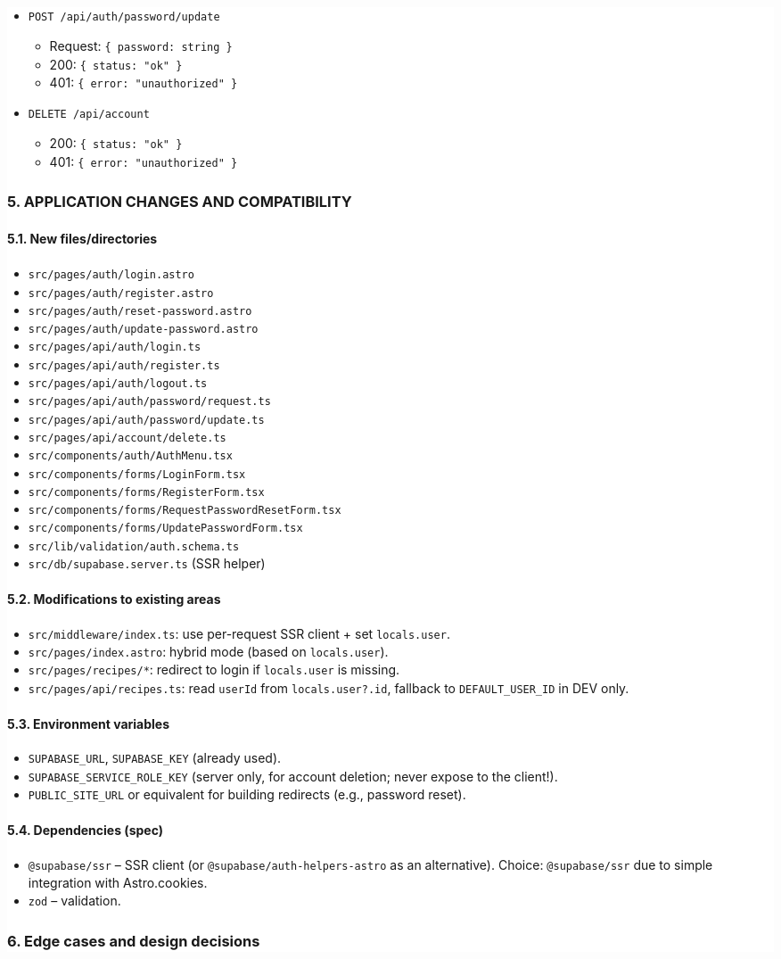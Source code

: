 - `POST /api/auth/password/update`
  - Request: `{ password: string }`
  - 200: `{ status: "ok" }`
  - 401: `{ error: "unauthorized" }`

- `DELETE /api/account`
  - 200: `{ status: "ok" }`
  - 401: `{ error: "unauthorized" }`

### 5. APPLICATION CHANGES AND COMPATIBILITY

#### 5.1. New files/directories

- `src/pages/auth/login.astro`
- `src/pages/auth/register.astro`
- `src/pages/auth/reset-password.astro`
- `src/pages/auth/update-password.astro`
- `src/pages/api/auth/login.ts`
- `src/pages/api/auth/register.ts`
- `src/pages/api/auth/logout.ts`
- `src/pages/api/auth/password/request.ts`
- `src/pages/api/auth/password/update.ts`
- `src/pages/api/account/delete.ts`
- `src/components/auth/AuthMenu.tsx`
- `src/components/forms/LoginForm.tsx`
- `src/components/forms/RegisterForm.tsx`
- `src/components/forms/RequestPasswordResetForm.tsx`
- `src/components/forms/UpdatePasswordForm.tsx`
- `src/lib/validation/auth.schema.ts`
- `src/db/supabase.server.ts` (SSR helper)

#### 5.2. Modifications to existing areas

- `src/middleware/index.ts`: use per-request SSR client + set `locals.user`.
- `src/pages/index.astro`: hybrid mode (based on `locals.user`).
- `src/pages/recipes/*`: redirect to login if `locals.user` is missing.
- `src/pages/api/recipes.ts`: read `userId` from `locals.user?.id`, fallback to `DEFAULT_USER_ID` in DEV only.

#### 5.3. Environment variables

- `SUPABASE_URL`, `SUPABASE_KEY` (already used).
- `SUPABASE_SERVICE_ROLE_KEY` (server only, for account deletion; never expose to the client!).
- `PUBLIC_SITE_URL` or equivalent for building redirects (e.g., password reset).

#### 5.4. Dependencies (spec)

- `@supabase/ssr` – SSR client (or `@supabase/auth-helpers-astro` as an alternative). Choice: `@supabase/ssr` due to simple integration with Astro.cookies.
- `zod` – validation.

### 6. Edge cases and design decisions
